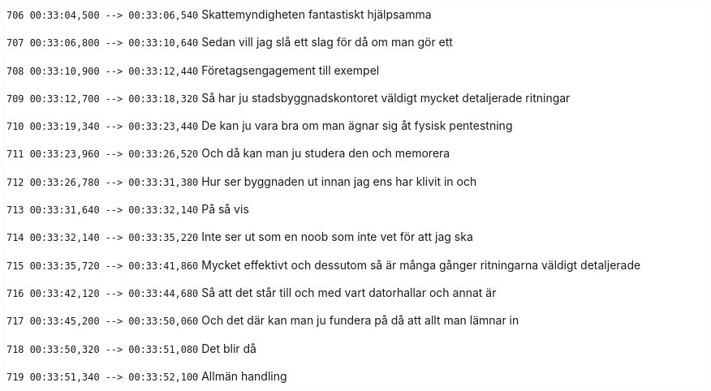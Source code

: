 

`706 00:33:04,500 --> 00:33:06,540`
Skattemyndigheten fantastiskt hjälpsamma



`707 00:33:06,800 --> 00:33:10,640`
Sedan vill jag slå ett slag för då om man gör ett



`708 00:33:10,900 --> 00:33:12,440`
Företagsengagement till exempel



`709 00:33:12,700 --> 00:33:18,320`
Så har ju stadsbyggnadskontoret väldigt mycket detaljerade ritningar



`710 00:33:19,340 --> 00:33:23,440`
De kan ju vara bra om man ägnar sig åt fysisk pentestning



`711 00:33:23,960 --> 00:33:26,520`
Och då kan man ju studera den och memorera



`712 00:33:26,780 --> 00:33:31,380`
Hur ser byggnaden ut innan jag ens har klivit in och



`713 00:33:31,640 --> 00:33:32,140`
På så vis



`714 00:33:32,140 --> 00:33:35,220`
Inte ser ut som en noob som inte vet för att jag ska



`715 00:33:35,720 --> 00:33:41,860`
Mycket effektivt och dessutom så är många gånger ritningarna väldigt detaljerade



`716 00:33:42,120 --> 00:33:44,680`
Så att det står till och med vart datorhallar och annat är



`717 00:33:45,200 --> 00:33:50,060`
Och det där kan man ju fundera på då att allt man lämnar in



`718 00:33:50,320 --> 00:33:51,080`
Det blir då



`719 00:33:51,340 --> 00:33:52,100`
Allmän handling
